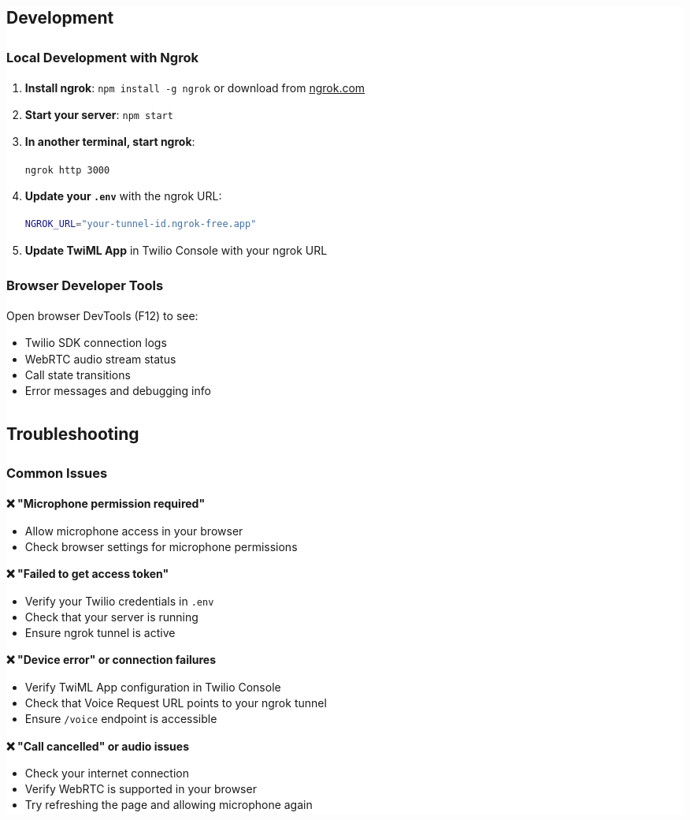 ## Development

### Local Development with Ngrok

1. **Install ngrok**: `npm install -g ngrok` or download from [ngrok.com](https://ngrok.com)

2. **Start your server**: `npm start`

3. **In another terminal, start ngrok**:

   ```bash
   ngrok http 3000
   ```

4. **Update your `.env`** with the ngrok URL:

   ```bash
   NGROK_URL="your-tunnel-id.ngrok-free.app"
   ```

5. **Update TwiML App** in Twilio Console with your ngrok URL

### Browser Developer Tools

Open browser DevTools (F12) to see:

- Twilio SDK connection logs
- WebRTC audio stream status
- Call state transitions
- Error messages and debugging info

## Troubleshooting

### Common Issues

**❌ "Microphone permission required"**

- Allow microphone access in your browser
- Check browser settings for microphone permissions

**❌ "Failed to get access token"**

- Verify your Twilio credentials in `.env`
- Check that your server is running
- Ensure ngrok tunnel is active

**❌ "Device error" or connection failures**

- Verify TwiML App configuration in Twilio Console
- Check that Voice Request URL points to your ngrok tunnel
- Ensure `/voice` endpoint is accessible

**❌ "Call cancelled" or audio issues**

- Check your internet connection
- Verify WebRTC is supported in your browser
- Try refreshing the page and allowing microphone again
